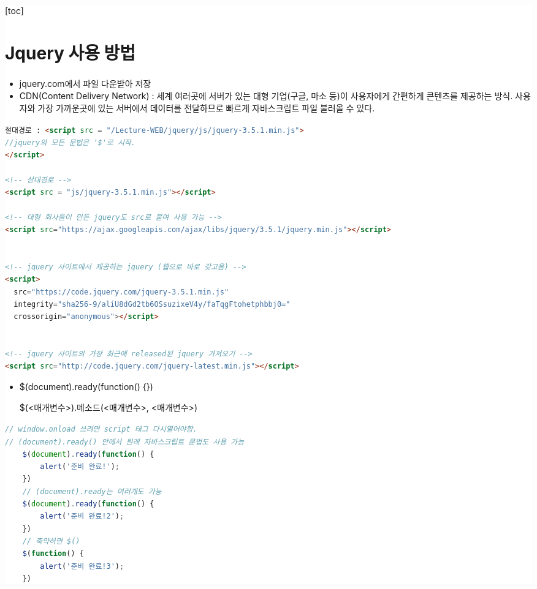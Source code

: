 [toc]



# Jquery 사용 방법

- jquery.com에서 파일 다운받아 저장
- CDN(Content Delivery Network) : 세계 여러곳에 서버가 있는 대형 기업(구글, 마소 등)이 사용자에게 간편하게 콘텐츠를 제공하는 방식. 사용자와 가장 가까운곳에 있는 서버에서 데이터를 전달하므로 빠르게 자바스크립트 파일 불러올 수 있다.

```html
절대경로 : <script src = "/Lecture-WEB/jquery/js/jquery-3.5.1.min.js">
//jquery의 모든 문법은 '$'로 시작.
</script>

<!-- 상대경로 -->
<script src = "js/jquery-3.5.1.min.js"></script>

<!-- 대형 회사들이 만든 jquery도 src로 붙여 사용 가능 -->
<script src="https://ajax.googleapis.com/ajax/libs/jquery/3.5.1/jquery.min.js"></script>

 
<!-- jquery 사이트에서 제공하는 jquery (웹으로 바로 갖고옴) -->
<script>
  src="https://code.jquery.com/jquery-3.5.1.min.js"
  integrity="sha256-9/aliU8dGd2tb6OSsuzixeV4y/faTqgFtohetphbbj0="
  crossorigin="anonymous"></script>

 
<!-- jquery 사이트의 가장 최근에 released된 jquery 가져오기 -->
<script src="http://code.jquery.com/jquery-latest.min.js"></script>

```

- $(document).ready(function() {})

  $(<매개변수>).메소드(<매개변수>, <매개변수>)

```javascript
// window.onload 쓰려면 script 태그 다시열어야함. 
// (document).ready() 안에서 원래 자바스크립트 문법도 사용 가능 
	$(document).ready(function() {
		alert('준비 완료!');
	})
	// (document).ready는 여러개도 가능 
	$(document).ready(function() {
		alert('준비 완료!2');
	})
	// 축약하면 $()
	$(function() {
		alert('준비 완료!3');
	})
```
